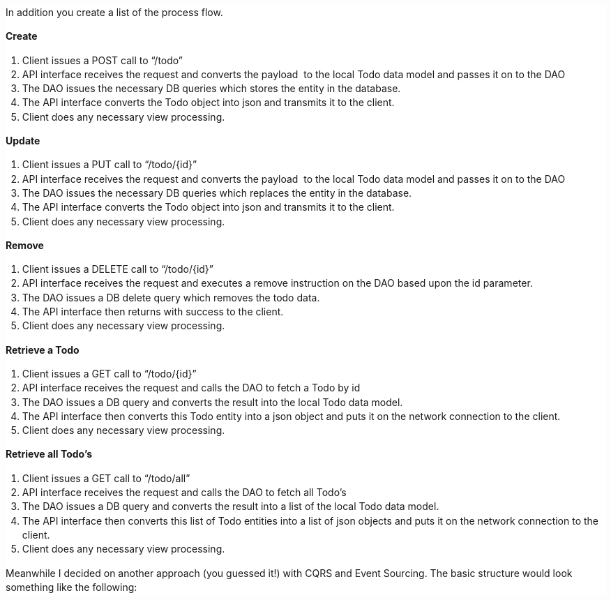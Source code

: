 In addition you create a list of the process flow.

**Create**

1.  Client issues a POST call to “/todo”
2.  API interface receives the request and converts the payload  to the local Todo data model and passes it on to the DAO
3.  The DAO issues the necessary DB queries which stores the entity in the database.
4.  The API interface converts the Todo object into json and transmits it to the client.
5.  Client does any necessary view processing.

**Update**

1.  Client issues a PUT call to “/todo/{id}”
2.  API interface receives the request and converts the payload  to the local Todo data model and passes it on to the DAO
3.  The DAO issues the necessary DB queries which replaces the entity in the database.
4.  The API interface converts the Todo object into json and transmits it to the client.
5.  Client does any necessary view processing.

**Remove**

1.  Client issues a DELETE call to “/todo/{id}”
2.  API interface receives the request and executes a remove instruction on the DAO based upon the id parameter.
3.  The DAO issues a DB delete query which removes the todo data.
4.  The API interface then returns with success to the client.
5.  Client does any necessary view processing.

**Retrieve a Todo**

1.  Client issues a GET call to “/todo/{id}”
2.  API interface receives the request and calls the DAO to fetch a Todo by id
3.  The DAO issues a DB query and converts the result into the local Todo data model.
4.  The API interface then converts this Todo entity into a json object and puts it on the network connection to the client.
5.  Client does any necessary view processing.

**Retrieve all Todo’s**

1.  Client issues a GET call to “/todo/all”
2.  API interface receives the request and calls the DAO to fetch all Todo’s
3.  The DAO issues a DB query and converts the result into a list of the local Todo data model.
4.  The API interface then converts this list of Todo entities into a list of json objects and puts it on the network connection to the client.
5.  Client does any necessary view processing.

Meanwhile I decided on another approach (you guessed it!) with CQRS and Event Sourcing. The basic structure would look something like the following:
